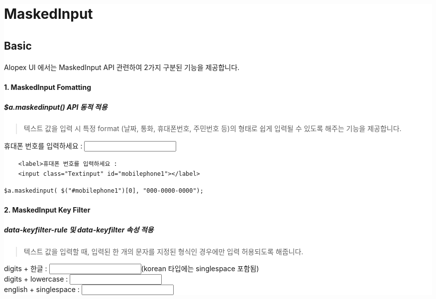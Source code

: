 

# MaskedInput


## Basic
 
Alopex UI 에서는 MaskedInput API 관련하여 <span class="Font-bold Text-underline">2가지 구분된 기능</span>을 제공합니다.  

#### 1. MaskedInput Fomatting

##### $a.maskedinput() API 동적 적용
  
> 텍스트 값을 입력 시 특정 format (날짜, 통화, 휴대폰번호, 주민번호 등)의 형태로 쉽게 입력될 수 있도록 해주는 기능을 제공합니다.

<div class="eg">
<div class="egview">
	<label>휴대폰 번호를 입력하세요 : 
	<input class="Textinput" id="mobilephone1"></label> 
</div>

```
	<label>휴대폰 번호를 입력하세요 : 
	<input class="Textinput" id="mobilephone1"></label> 
```
``` 
$a.maskedinput( $("#mobilephone1")[0], "000-0000-0000");
```
<script>
$a.maskedinput( $("#mobilephone1")[0], "000-0000-0000");
</script>
</div>

#### 2. MaskedInput Key Filter

##### data-keyfilter-rule 및 data-keyfilter 속성 적용
  
> 텍스트 값을 입력할 때, 입력된 한 개의 문자를 지정된 형식인 경우에만 입력 허용되도록 해줍니다.    

<div class="eg">
<div class="egview"> 
	<div class="Margin-bottom-10">
		<label>digits + 한글 :
		<input class="Textinput" data-keyfilter-rule="digits|korean" id="keyfilter1">(korean 타입에는 singlespace 포함됨)</label>
	</div>
	<div class="Margin-bottom-10">
		<label>digits + lowercase :
		<input class="Textinput" data-keyfilter-rule="digits|lowercase" id="keyfilter2"></label>
	</div>
	<div>
		<label>english + singlespace :
		<input class="Textinput" data-keyfilter-rule="english|singlespace" id="keyfilter3"></label>
	</div>
</div>
